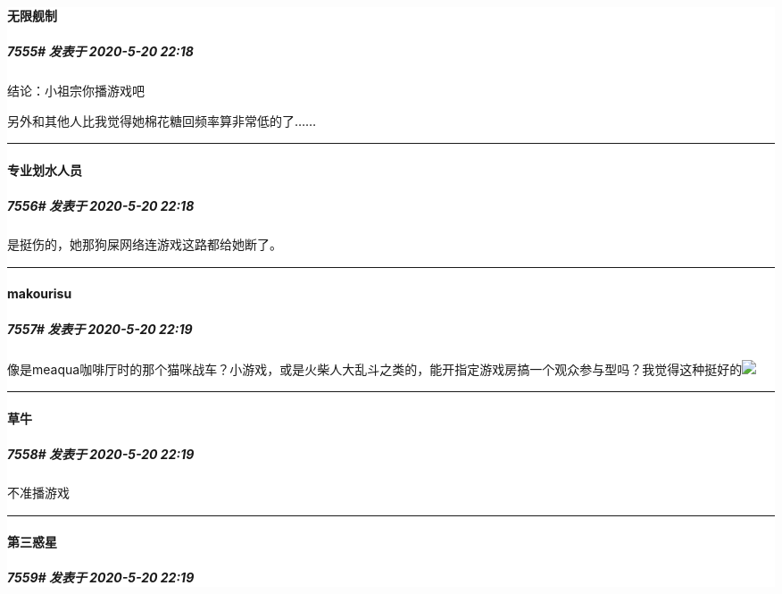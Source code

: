 ####  无限舰制  
##### 7555#       发表于 2020-5-20 22:18




结论：小祖宗你播游戏吧

另外和其他人比我觉得她棉花糖回频率算非常低的了……







-----

####  专业划水人员  
##### 7556#       发表于 2020-5-20 22:18




是挺伤的，她那狗屎网络连游戏这路都给她断了。







-----

####  makourisu  
##### 7557#       发表于 2020-5-20 22:19




像是meaqua咖啡厅时的那个猫咪战车？小游戏，或是火柴人大乱斗之类的，能开指定游戏房搞一个观众参与型吗？我觉得这种挺好的<img src="https://static.saraba1st.com/image/smiley/face2017/009.gif" referrerpolicy="no-referrer">







-----

####  草牛  
##### 7558#       发表于 2020-5-20 22:19




不准播游戏







-----

####  第三惑星  
##### 7559#       发表于 2020-5-20 22:19
